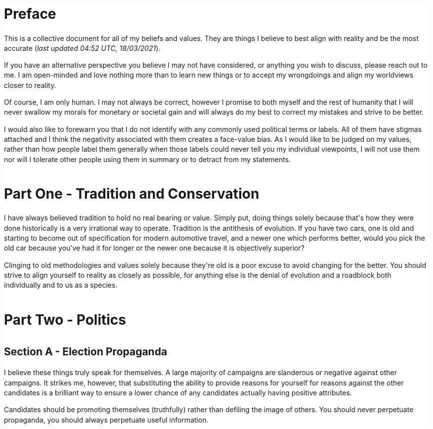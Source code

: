 # Preface

This is a collective document for all of my beliefs and values. They are things
I believe to best align with reality and be the most accurate (*last updated
04:52 UTC, 18/03/2021*).

If you have an alternative perspective you believe I may not have considered, or
anything you wish to discuss, please reach out to me. I am open-minded and love
nothing more than to learn new things or to accept my wrongdoings and align my
worldviews closer to reality.

Of course, I am only human. I may not always be correct, however I promise to
both myself and the rest of humanity that I will never swallow my morals for
monetary or societal gain and will always do my best to correct my mistakes and
strive to be better.

I would also like to forewarn you that I do not identify with any commonly used
political terms or labels. All of them have stigmas attached and I think the
negativity associated with them creates a face-value bias. As I would like to be
judged on my values, rather than how people label them generally when those
labels could never tell you my individual viewpoints, I will not use them nor
will I tolerate other people using them in summary or to detract from my
statements.

# Part One - Tradition and Conservation

I have always believed tradition to hold no real bearing or value. Simply put,
doing things solely because that's how they were done historically is a very
irrational way to operate. Tradition is the antithesis of evolution. If you have
two cars, one is old and starting to become out of specification for modern
automotive travel, and a newer one which performs better, would you pick the old
car because you've had it for longer or the newer one because it is objectively
superior?

Clinging to old methodologies and values solely because they're old is a poor
excuse to avoid changing for the better. You should strive to align yourself to
reality as closely as possible, for anything else is the denial of evolution and
a roadblock both individually and to us as a species.

# Part Two - Politics

## Section A - Election Propaganda

I believe these things truly speak for themselves. A large majority of campaigns
are slanderous or negative against other campaigns. It strikes me, however, that
substituting the ability to provide reasons for yourself for reasons against the
other candidates is a brilliant way to ensure a lower chance of any candidates
actually having positive attributes.

Candidates should be promoting themselves (truthfully) rather than defiling
the image of others. You should never perpetuate propaganda, you should always
perpetuate useful information.
